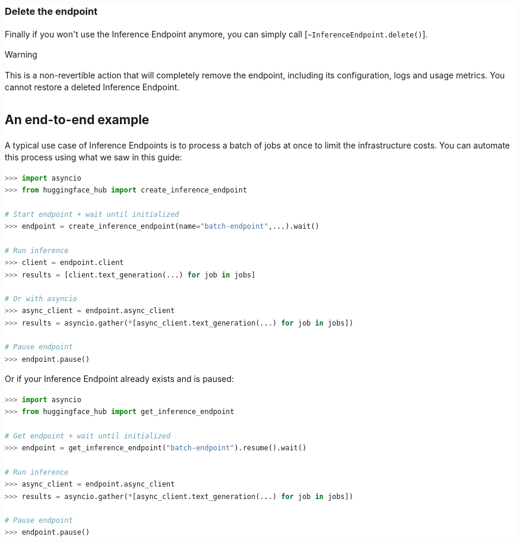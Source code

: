 ### Delete the endpoint

Finally if you won't use the Inference Endpoint anymore, you can simply call [`~InferenceEndpoint.delete()`].

> [!WARNING]
> This is a non-revertible action that will completely remove the endpoint, including its configuration, logs and usage metrics. You cannot restore a deleted Inference Endpoint.


## An end-to-end example

A typical use case of Inference Endpoints is to process a batch of jobs at once to limit the infrastructure costs. You can automate this process using what we saw in this guide:

```py
>>> import asyncio
>>> from huggingface_hub import create_inference_endpoint

# Start endpoint + wait until initialized
>>> endpoint = create_inference_endpoint(name="batch-endpoint",...).wait()

# Run inference
>>> client = endpoint.client
>>> results = [client.text_generation(...) for job in jobs]

# Or with asyncio
>>> async_client = endpoint.async_client
>>> results = asyncio.gather(*[async_client.text_generation(...) for job in jobs])

# Pause endpoint
>>> endpoint.pause()
```

Or if your Inference Endpoint already exists and is paused:

```py
>>> import asyncio
>>> from huggingface_hub import get_inference_endpoint

# Get endpoint + wait until initialized
>>> endpoint = get_inference_endpoint("batch-endpoint").resume().wait()

# Run inference
>>> async_client = endpoint.async_client
>>> results = asyncio.gather(*[async_client.text_generation(...) for job in jobs])

# Pause endpoint
>>> endpoint.pause()
```
